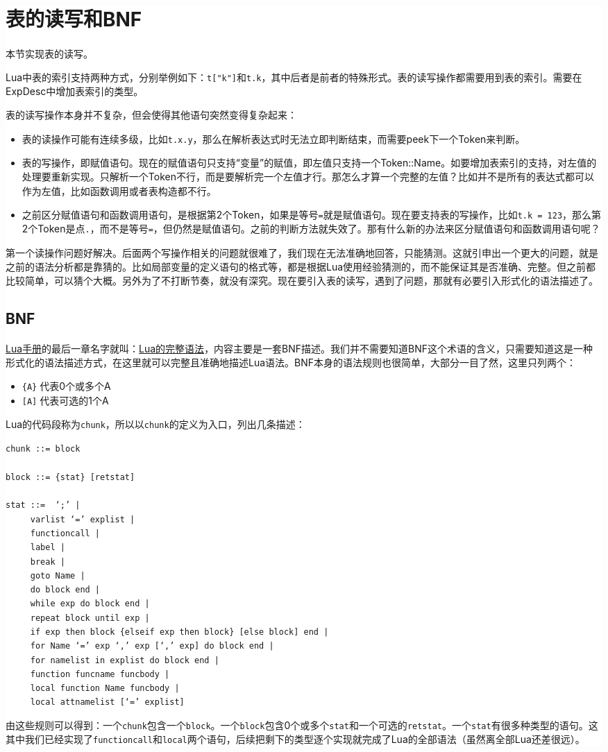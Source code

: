 # 表的读写和BNF

本节实现表的读写。

Lua中表的索引支持两种方式，分别举例如下：`t["k"]`和`t.k`，其中后者是前者的特殊形式。表的读写操作都需要用到表的索引。需要在ExpDesc中增加表索引的类型。

表的读写操作本身并不复杂，但会使得其他语句突然变得复杂起来：

- 表的读操作可能有连续多级，比如`t.x.y`，那么在解析表达式时无法立即判断结束，而需要peek下一个Token来判断。

- 表的写操作，即赋值语句。现在的赋值语句只支持“变量”的赋值，即左值只支持一个Token::Name。如要增加表索引的支持，对左值的处理要重新实现。只解析一个Token不行，而是要解析完一个左值才行。那怎么才算一个完整的左值？比如并不是所有的表达式都可以作为左值，比如函数调用或者表构造都不行。

- 之前区分赋值语句和函数调用语句，是根据第2个Token，如果是等号`=`就是赋值语句。现在要支持表的写操作，比如`t.k = 123`，那么第2个Token是点`.`，而不是等号`=`，但仍然是赋值语句。之前的判断方法就失效了。那有什么新的办法来区分赋值语句和函数调用语句呢？

第一个读操作问题好解决。后面两个写操作相关的问题就很难了，我们现在无法准确地回答，只能猜测。这就引申出一个更大的问题，就是之前的语法分析都是靠猜的。比如局部变量的定义语句的格式等，都是根据Lua使用经验猜测的，而不能保证其是否准确、完整。但之前都比较简单，可以猜个大概。另外为了不打断节奏，就没有深究。现在要引入表的读写，遇到了问题，那就有必要引入形式化的语法描述了。

## BNF

[Lua手册](https://www.lua.org/manual/5.4/manual.html)的最后一章名字就叫：[Lua的完整语法](https://www.lua.org/manual/5.4/manual.html#9)，内容主要是一套BNF描述。我们并不需要知道BNF这个术语的含义，只需要知道这是一种形式化的语法描述方式，在这里就可以完整且准确地描述Lua语法。BNF本身的语法规则也很简单，大部分一目了然，这里只列两个：

- `{A}` 代表0个或多个A
- `[A]` 代表可选的1个A

Lua的代码段称为`chunk`，所以以`chunk`的定义为入口，列出几条描述：

```
chunk ::= block

block ::= {stat} [retstat]

stat ::=  ‘;’ | 
	 varlist ‘=’ explist | 
	 functioncall | 
	 label | 
	 break | 
	 goto Name | 
	 do block end | 
     while exp do block end | 
	 repeat block until exp | 
	 if exp then block {elseif exp then block} [else block] end | 
	 for Name ‘=’ exp ‘,’ exp [‘,’ exp] do block end | 
	 for namelist in explist do block end | 
	 function funcname funcbody | 
	 local function Name funcbody | 
	 local attnamelist [‘=’ explist] 
```

由这些规则可以得到：一个`chunk`包含一个`block`。一个`block`包含0个或多个`stat`和一个可选的`retstat`。一个`stat`有很多种类型的语句。这其中我们已经实现了`functioncall`和`local`两个语句，后续把剩下的类型逐个实现就完成了Lua的全部语法（虽然离全部Lua还差很远）。
